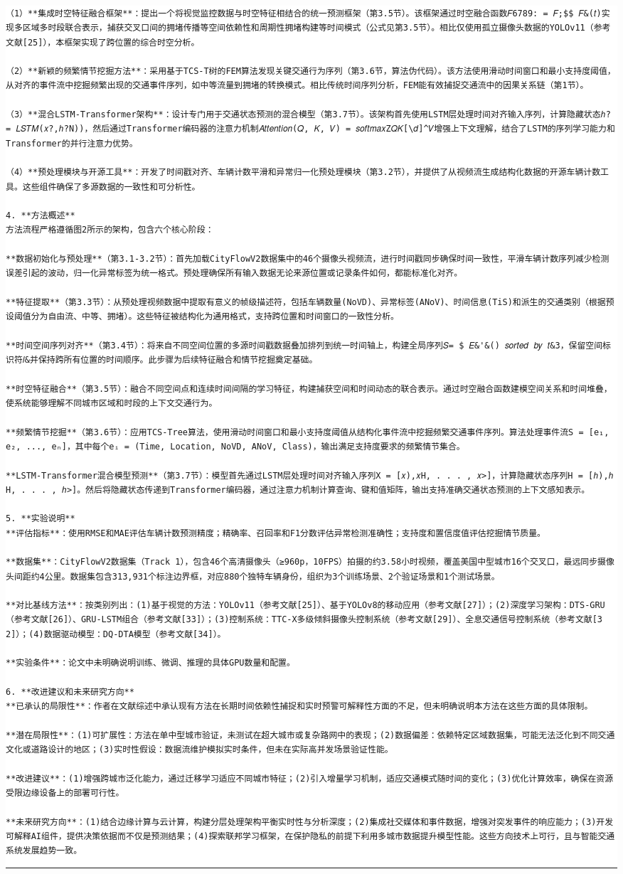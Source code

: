 ```text
（1）**集成时空特征融合框架**：提出一个将视觉监控数据与时空特征相结合的统一预测框架（第3.5节）。该框架通过时空融合函数𝐹6789: = 𝐹;$$ 𝐹&(𝑡)实现多区域多时段联合表示，捕获交叉口间的拥堵传播等空间依赖性和周期性拥堵构建等时间模式（公式见第3.5节）。相比仅使用孤立摄像头数据的YOLOv11（参考文献[25]），本框架实现了跨位置的综合时空分析。

（2）**新颖的频繁情节挖掘方法**：采用基于TCS-T树的FEM算法发现关键交通行为序列（第3.6节，算法伪代码）。该方法使用滑动时间窗口和最小支持度阈值，从对齐的事件流中挖掘频繁出现的交通事件序列，如中等流量到拥堵的转换模式。相比传统时间序列分析，FEM能有效捕捉交通流中的因果关系链（第1节）。

（3）**混合LSTM-Transformer架构**：设计专门用于交通状态预测的混合模型（第3.7节）。该架构首先使用LSTM层处理时间对齐输入序列，计算隐藏状态ℎ? = 𝐿𝑆𝑇𝑀(𝑥?,ℎ?N))，然后通过Transformer编码器的注意力机制𝐴𝑡𝑡𝑒𝑛𝑡𝑖𝑜𝑛(𝑄, 𝐾, 𝑉) = 𝑠𝑜𝑓𝑡𝑚𝑎𝑥Z𝑄𝐾[\𝑑]^𝑉增强上下文理解，结合了LSTM的序列学习能力和Transformer的并行注意力优势。

（4）**预处理模块与开源工具**：开发了时间戳对齐、车辆计数平滑和异常归一化预处理模块（第3.2节），并提供了从视频流生成结构化数据的开源车辆计数工具。这些组件确保了多源数据的一致性和可分析性。

4. **方法概述**
方法流程严格遵循图2所示的架构，包含六个核心阶段：

**数据初始化与预处理**（第3.1-3.2节）：首先加载CityFlowV2数据集中的46个摄像头视频流，进行时间戳同步确保时间一致性，平滑车辆计数序列减少检测误差引起的波动，归一化异常标签为统一格式。预处理确保所有输入数据无论来源位置或记录条件如何，都能标准化对齐。

**特征提取**（第3.3节）：从预处理视频数据中提取有意义的帧级描述符，包括车辆数量(NoVD)、异常标签(ANoV)、时间信息(TiS)和派生的交通类别（根据预设阈值分为自由流、中等、拥堵）。这些特征被结构化为通用格式，支持跨位置和时间窗口的一致性分析。

**时间空间序列对齐**（第3.4节）：将来自不同空间位置的多源时间戳数据叠加排列到统一时间轴上，构建全局序列𝑆= $ 𝐸&'&() 𝑠𝑜𝑟𝑡𝑒𝑑 𝑏𝑦 𝑡&3，保留空间标识符𝑙&并保持跨所有位置的时间顺序。此步骤为后续特征融合和情节挖掘奠定基础。

**时空特征融合**（第3.5节）：融合不同空间点和连续时间间隔的学习特征，构建捕获空间和时间动态的联合表示。通过时空融合函数建模空间关系和时间堆叠，使系统能够理解不同城市区域和时段的上下文交通行为。

**频繁情节挖掘**（第3.6节）：应用TCS-Tree算法，使用滑动时间窗口和最小支持度阈值从结构化事件流中挖掘频繁交通事件序列。算法处理事件流S = [e₁, e₂, ..., eₙ]，其中每个eᵢ = (Time, Location, NoVD, ANoV, Class)，输出满足支持度要求的频繁情节集合。

**LSTM-Transformer混合模型预测**（第3.7节）：模型首先通过LSTM层处理时间对齐输入序列X = [𝑥),𝑥H, . . . , 𝑥>]，计算隐藏状态序列H = [ℎ),ℎH, . . . , ℎ>]。然后将隐藏状态传递到Transformer编码器，通过注意力机制计算查询、键和值矩阵，输出支持准确交通状态预测的上下文感知表示。

5. **实验说明**
**评估指标**：使用RMSE和MAE评估车辆计数预测精度；精确率、召回率和F1分数评估异常检测准确性；支持度和置信度值评估挖掘情节质量。

**数据集**：CityFlowV2数据集（Track 1），包含46个高清摄像头（≥960p，10FPS）拍摄的约3.58小时视频，覆盖美国中型城市16个交叉口，最远同步摄像头间距约4公里。数据集包含313,931个标注边界框，对应880个独特车辆身份，组织为3个训练场景、2个验证场景和1个测试场景。

**对比基线方法**：按类别列出：(1)基于视觉的方法：YOLOv11（参考文献[25]）、基于YOLOv8的移动应用（参考文献[27]）；(2)深度学习架构：DTS-GRU（参考文献[26]）、GRU-LSTM组合（参考文献[33]）；(3)控制系统：TTC-X多级倾斜摄像头控制系统（参考文献[29]）、全息交通信号控制系统（参考文献[32]）；(4)数据驱动模型：DQ-DTA模型（参考文献[34]）。

**实验条件**：论文中未明确说明训练、微调、推理的具体GPU数量和配置。

6. **改进建议和未来研究方向**
**已承认的局限性**：作者在文献综述中承认现有方法在长期时间依赖性捕捉和实时预警可解释性方面的不足，但未明确说明本方法在这些方面的具体限制。

**潜在局限性**：(1)可扩展性：方法在单中型城市验证，未测试在超大城市或复杂路网中的表现；(2)数据偏差：依赖特定区域数据集，可能无法泛化到不同交通文化或道路设计的地区；(3)实时性假设：数据流维护模拟实时条件，但未在实际高并发场景验证性能。

**改进建议**：(1)增强跨城市泛化能力，通过迁移学习适应不同城市特征；(2)引入增量学习机制，适应交通模式随时间的变化；(3)优化计算效率，确保在资源受限边缘设备上的部署可行性。

**未来研究方向**：(1)结合边缘计算与云计算，构建分层处理架构平衡实时性与分析深度；(2)集成社交媒体和事件数据，增强对突发事件的响应能力；(3)开发可解释AI组件，提供决策依据而不仅是预测结果；(4)探索联邦学习框架，在保护隐私的前提下利用多城市数据提升模型性能。这些方向技术上可行，且与智能交通系统发展趋势一致。
```

---